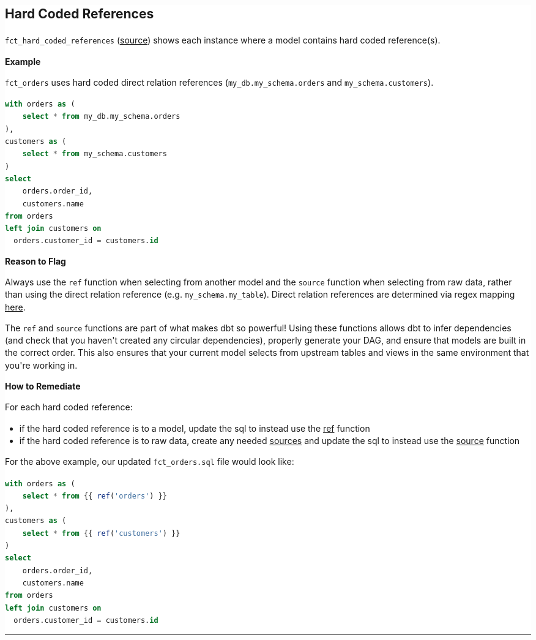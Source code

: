 ## Hard Coded References

`fct_hard_coded_references` ([source](https://github.com/dbt-labs/dbt-project-evaluator/tree/main/models/marts/dag/fct_hard_coded_references.sql)) shows each instance where a model contains hard coded reference(s).

**Example**

`fct_orders` uses hard coded direct relation references (`my_db.my_schema.orders` and `my_schema.customers`).

```sql title="fct_orders.sql"
with orders as (
    select * from my_db.my_schema.orders
),
customers as (
    select * from my_schema.customers
)
select
    orders.order_id,
    customers.name
from orders
left join customers on
  orders.customer_id = customers.id
```

**Reason to Flag**

Always use the `ref` function when selecting from another model and the `source` function when selecting from raw data, rather than using the direct relation reference (e.g. `my_schema.my_table`). Direct relation references are determined via regex mapping [here](https://github.com/dbt-labs/dbt-project-evaluator/tree/main/macros/find_all_hard_coded_references.sql).

The `ref` and `source` functions are part of what makes dbt so powerful! Using these functions allows dbt to infer dependencies (and check that you haven't created any circular dependencies), properly generate your DAG, and ensure that models are built in the correct order. This also ensures that your current model selects from upstream tables and views in the same environment that you're working in.

**How to Remediate**

For each hard coded reference:

- if the hard coded reference is to a model, update the sql to instead use the [ref](https://docs.getdbt.com/reference/dbt-jinja-functions/ref) function
- if the hard coded reference is to raw data, create any needed [sources](https://docs.getdbt.com/docs/build/sources#declaring-a-source) and update the sql to instead use the [source](https://docs.getdbt.com/reference/dbt-jinja-functions/source) function

For the above example, our updated `fct_orders.sql` file would look like:

``` sql title="fct_orders.sql"
with orders as (
    select * from {{ ref('orders') }}
),
customers as (
    select * from {{ ref('customers') }}
)
select
    orders.order_id,
    customers.name
from orders
left join customers on
  orders.customer_id = customers.id
```

---
